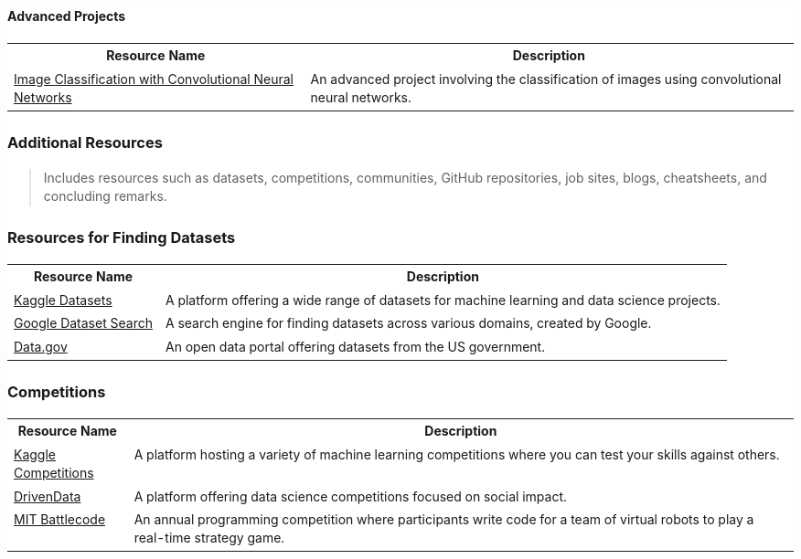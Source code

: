 #### Advanced Projects

<table width="100%">
    <tr>
        <th>Resource Name</th>
        <th>Description</th>
    </tr>
    <tr>
        <td><a href="https://github.com/fastai/fastai">Image Classification with Convolutional Neural Networks</a></td>
        <td>An advanced project involving the classification of images using convolutional neural networks.</td>
    </tr>
</table>

### Additional Resources
> Includes resources such as datasets, competitions, communities, GitHub repositories, job sites, blogs, cheatsheets, and concluding remarks.

### Resources for Finding Datasets

<table width="100%">
    <tr>
        <th>Resource Name</th>
        <th>Description</th>
    </tr>
    <tr>
        <td>
        <a href="https://www.kaggle.com/datasets">Kaggle Datasets</a></td>
        <td>A platform offering a wide range of datasets for machine learning and data science projects.</td>
    </tr>
    <tr>
        <td><a href="https://datasetsearch.research.google.com/">Google Dataset Search</a></td>
        <td>A search engine for finding datasets across various domains, created by Google.</td>
    </tr>
    <tr>
        <td><a href="https://data.gov/">Data.gov</a></td>
        <td>An open data portal offering datasets from the US government.</td>
    </tr>
</table>

### Competitions

<table width="100%">
    <tr>
        <th>Resource Name</th>
        <th>Description</th>
    </tr>
    <tr>
        <td><a href="https://www.kaggle.com/competitions">Kaggle Competitions</a></td>
        <td>A platform hosting a variety of machine learning competitions where you can test your skills against others.</td>
    </tr>
    <tr>
        <td><a href="https://www.drivendata.org/competitions/">DrivenData</a></td>
        <td>A platform offering data science competitions focused on social impact.</td>
    </tr>
      <tr>
    <td><a href="https://www.battlecode.org/">MIT Battlecode</a></td>
    <td>An annual programming competition where participants write code for a team of virtual robots to play a real-time strategy game.</td>
  </tr>
  <tr>